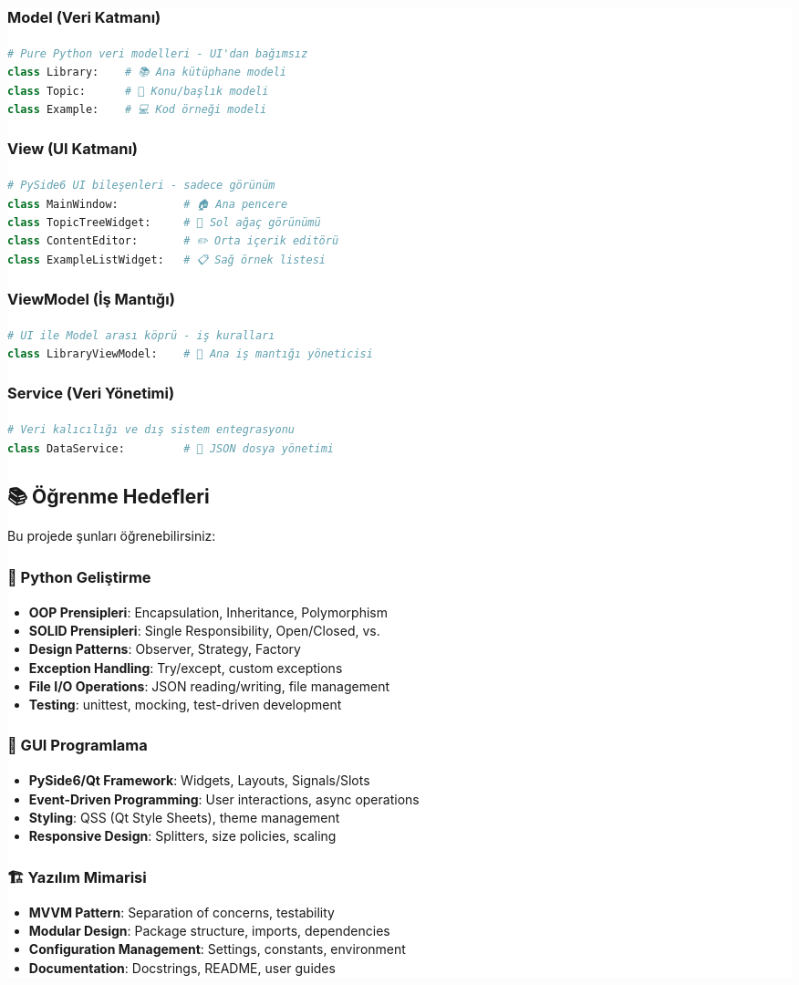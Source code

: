 ### **Model** (Veri Katmanı)
```python
# Pure Python veri modelleri - UI'dan bağımsız
class Library:    # 📚 Ana kütüphane modeli
class Topic:      # 📝 Konu/başlık modeli  
class Example:    # 💻 Kod örneği modeli
```

### **View** (UI Katmanı)
```python
# PySide6 UI bileşenleri - sadece görünüm
class MainWindow:          # 🏠 Ana pencere
class TopicTreeWidget:     # 🌳 Sol ağaç görünümü
class ContentEditor:       # ✏️ Orta içerik editörü
class ExampleListWidget:   # 📋 Sağ örnek listesi
```

### **ViewModel** (İş Mantığı)
```python
# UI ile Model arası köprü - iş kuralları
class LibraryViewModel:    # 🎯 Ana iş mantığı yöneticisi
```

### **Service** (Veri Yönetimi)
```python
# Veri kalıcılığı ve dış sistem entegrasyonu
class DataService:         # 💾 JSON dosya yönetimi
```

## 📚 Öğrenme Hedefleri

Bu projede şunları öğrenebilirsiniz:

### 🐍 Python Geliştirme
- **OOP Prensipleri**: Encapsulation, Inheritance, Polymorphism
- **SOLID Prensipleri**: Single Responsibility, Open/Closed, vs.
- **Design Patterns**: Observer, Strategy, Factory
- **Exception Handling**: Try/except, custom exceptions
- **File I/O Operations**: JSON reading/writing, file management
- **Testing**: unittest, mocking, test-driven development

### 🎨 GUI Programlama
- **PySide6/Qt Framework**: Widgets, Layouts, Signals/Slots
- **Event-Driven Programming**: User interactions, async operations
- **Styling**: QSS (Qt Style Sheets), theme management
- **Responsive Design**: Splitters, size policies, scaling

### 🏗️ Yazılım Mimarisi
- **MVVM Pattern**: Separation of concerns, testability
- **Modular Design**: Package structure, imports, dependencies
- **Configuration Management**: Settings, constants, environment
- **Documentation**: Docstrings, README, user guides
